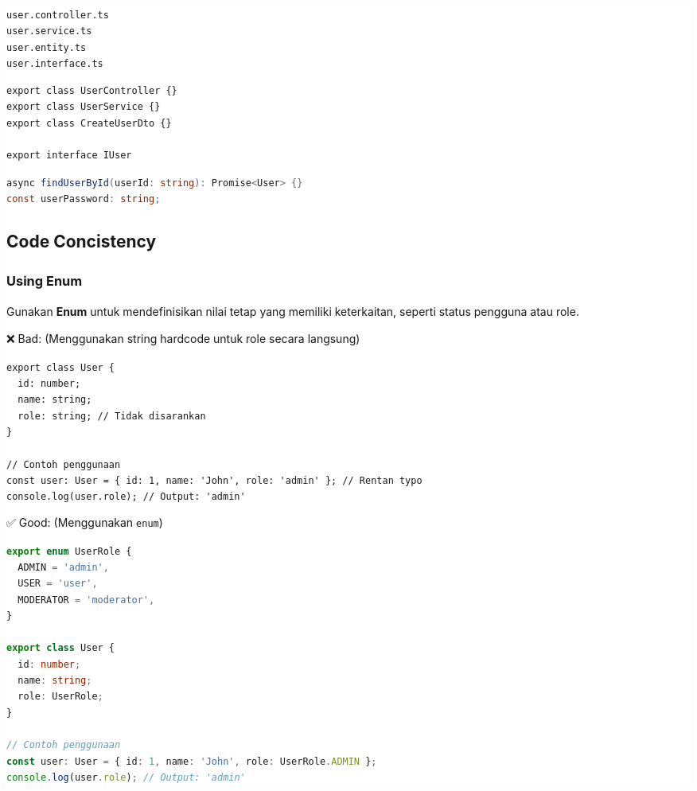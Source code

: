```plain
user.controller.ts
user.service.ts
user.entity.ts
user.interface.ts
```

```plain
export class UserController {}
export class UserService {}
export class CreateUserDto {}

export interface IUser
```

```cs
async findUserById(userId: string): Promise<User> {}
const userPassword: string;
```

## **Code Concistency**

### Using Enum

Gunakan **Enum** untuk mendefinisikan nilai tetap yang memiliki keterkaitan, seperti status pengguna atau role.

❌ Bad: (Menggunakan string hardcode untuk role secara langsung)

```plain
export class User {
  id: number;
  name: string;
  role: string; // Tidak disarankan
}

// Contoh penggunaan
const user: User = { id: 1, name: 'John', role: 'admin' }; // Rentan typo
console.log(user.role); // Output: 'admin'
```

✅ Good: (Menggunakan `enum`)

```typescript
export enum UserRole {
  ADMIN = 'admin',
  USER = 'user',
  MODERATOR = 'moderator',
}

export class User {
  id: number;
  name: string;
  role: UserRole;
}

// Contoh penggunaan
const user: User = { id: 1, name: 'John', role: UserRole.ADMIN };
console.log(user.role); // Output: 'admin'
```
